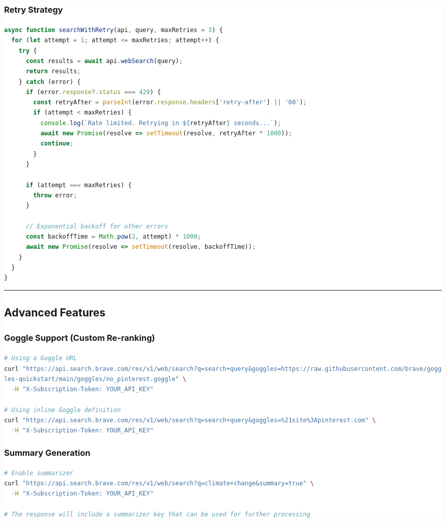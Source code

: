 ### Retry Strategy
```javascript
async function searchWithRetry(api, query, maxRetries = 3) {
  for (let attempt = 1; attempt <= maxRetries; attempt++) {
    try {
      const results = await api.webSearch(query);
      return results;
    } catch (error) {
      if (error.response?.status === 429) {
        const retryAfter = parseInt(error.response.headers['retry-after'] || '60');
        if (attempt < maxRetries) {
          console.log(`Rate limited. Retrying in ${retryAfter} seconds...`);
          await new Promise(resolve => setTimeout(resolve, retryAfter * 1000));
          continue;
        }
      }

      if (attempt === maxRetries) {
        throw error;
      }

      // Exponential backoff for other errors
      const backoffTime = Math.pow(2, attempt) * 1000;
      await new Promise(resolve => setTimeout(resolve, backoffTime));
    }
  }
}
```

---

## Advanced Features

### Goggle Support (Custom Re-ranking)
```bash
# Using a Goggle URL
curl "https://api.search.brave.com/res/v1/web/search?q=search+query&goggles=https://raw.githubusercontent.com/brave/goggles-quickstart/main/goggles/no_pinterest.goggle" \
  -H "X-Subscription-Token: YOUR_API_KEY"

# Using inline Goggle definition
curl "https://api.search.brave.com/res/v1/web/search?q=search+query&goggles=%21site%3Apinterest.com" \
  -H "X-Subscription-Token: YOUR_API_KEY"
```

### Summary Generation
```bash
# Enable summarizer
curl "https://api.search.brave.com/res/v1/web/search?q=climate+change&summary=true" \
  -H "X-Subscription-Token: YOUR_API_KEY"

# The response will include a summarizer key that can be used for further processing
```

